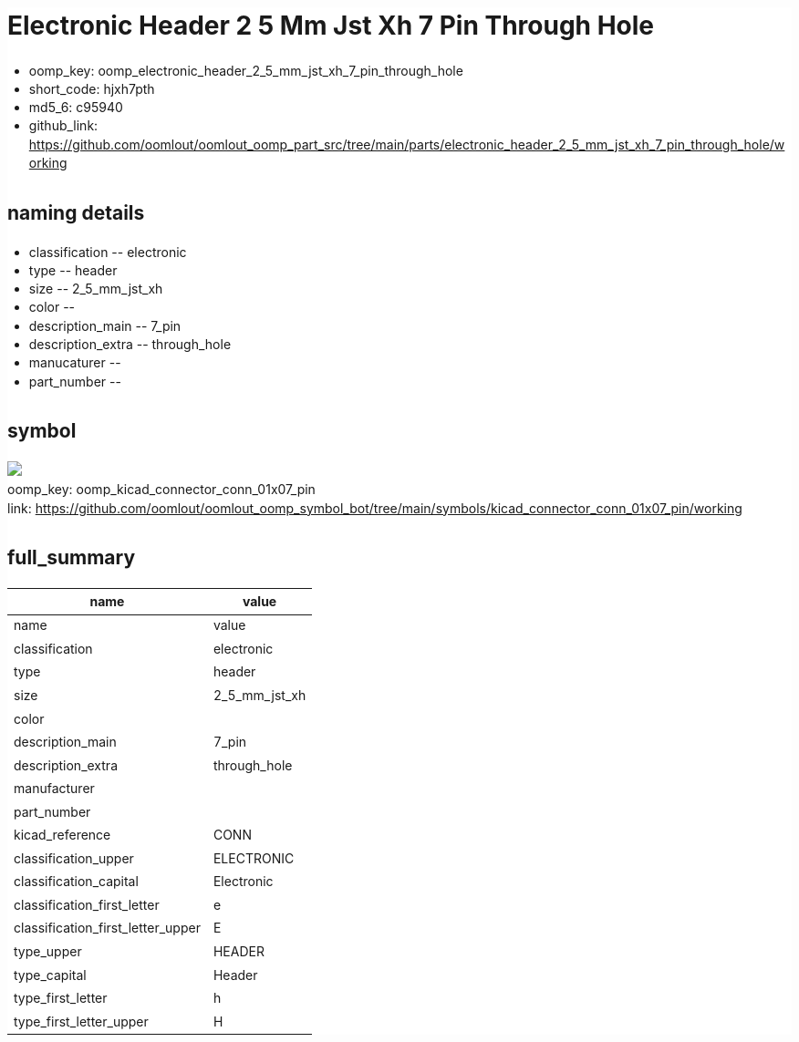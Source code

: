 # Electronic Header 2 5 Mm Jst Xh 7 Pin Through Hole

  
* oomp_key: oomp_electronic_header_2_5_mm_jst_xh_7_pin_through_hole 
* short_code: hjxh7pth
* md5_6: c95940  
* github_link: https://github.com/oomlout/oomlout_oomp_part_src/tree/main/parts/electronic_header_2_5_mm_jst_xh_7_pin_through_hole/working  
## naming details
* classification -- electronic
* type -- header
* size -- 2_5_mm_jst_xh
* color -- 
* description_main -- 7_pin
* description_extra -- through_hole
* manucaturer -- 
* part_number -- 



## symbol

![](symbol/{index}/working/working_600.png)  
oomp_key: oomp_kicad_connector_conn_01x07_pin  
link: https://github.com/oomlout/oomlout_oomp_symbol_bot/tree/main/symbols/kicad_connector_conn_01x07_pin/working  


## full_summary
| name | value | 
| --- | --- | 
| name | value | 
| classification | electronic | 
| type | header | 
| size | 2_5_mm_jst_xh | 
| color |  | 
| description_main | 7_pin | 
| description_extra | through_hole | 
| manufacturer |  | 
| part_number |  | 
| kicad_reference | CONN | 
| classification_upper | ELECTRONIC | 
| classification_capital | Electronic | 
| classification_first_letter | e | 
| classification_first_letter_upper | E | 
| type_upper | HEADER | 
| type_capital | Header | 
| type_first_letter | h | 
| type_first_letter_upper | H | 